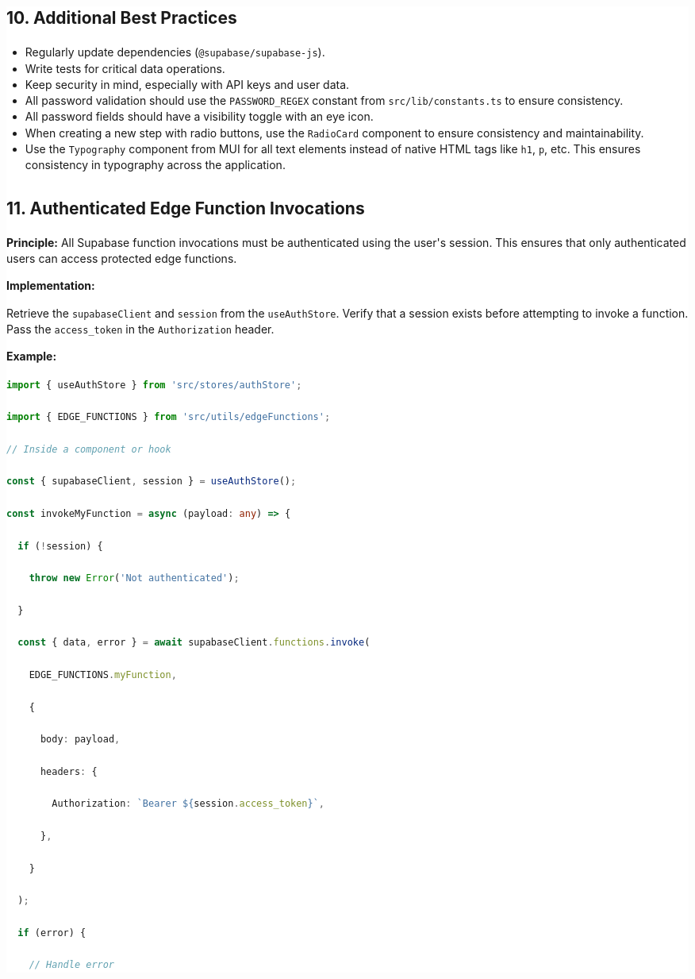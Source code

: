 ## 10. Additional Best Practices
- Regularly update dependencies (`@supabase/supabase-js`).
- Write tests for critical data operations.
- Keep security in mind, especially with API keys and user data.
- All password validation should use the `PASSWORD_REGEX` constant from `src/lib/constants.ts` to ensure consistency.
- All password fields should have a visibility toggle with an eye icon.
- When creating a new step with radio buttons, use the `RadioCard` component to ensure consistency and maintainability.
- Use the `Typography` component from MUI for all text elements instead of native HTML tags like `h1`, `p`, etc. This ensures consistency in typography across the application.

## 11. Authenticated Edge Function Invocations
**Principle:**
All Supabase function invocations must be authenticated using the user's session. This ensures that only authenticated users can access protected edge functions.

**Implementation:**

Retrieve the `supabaseClient` and `session` from the `useAuthStore`.
Verify that a session exists before attempting to invoke a function.
Pass the `access_token` in the `Authorization` header.

**Example:**

```typescript
import { useAuthStore } from 'src/stores/authStore';

import { EDGE_FUNCTIONS } from 'src/utils/edgeFunctions';

// Inside a component or hook

const { supabaseClient, session } = useAuthStore();

const invokeMyFunction = async (payload: any) => {

  if (!session) {

    throw new Error('Not authenticated');

  }

  const { data, error } = await supabaseClient.functions.invoke(

    EDGE_FUNCTIONS.myFunction,

    {

      body: payload,

      headers: {

        Authorization: `Bearer ${session.access_token}`,

      },

    }

  );

  if (error) {

    // Handle error

```